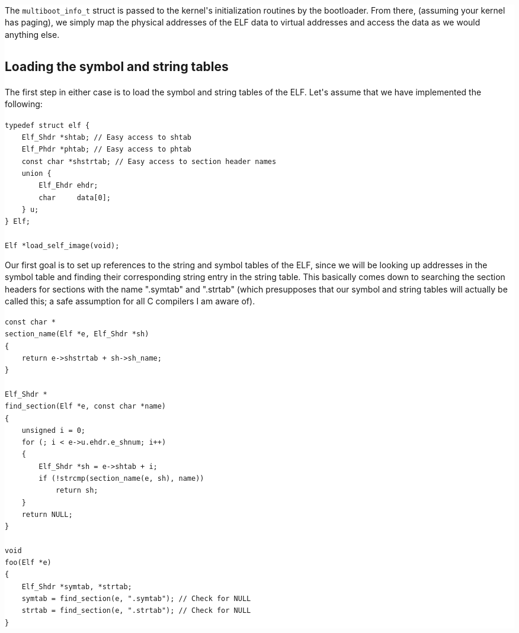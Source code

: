 The `multiboot_info_t` struct is passed to the kernel's initialization
routines by the bootloader. From there, (assuming your kernel has
paging), we simply map the physical addresses of the ELF data to virtual
addresses and access the data as we would anything else.

## Loading the symbol and string tables

The first step in either case is to load the symbol and string tables of
the ELF. Let's assume that we have implemented the following:

    typedef struct elf {
        Elf_Shdr *shtab; // Easy access to shtab
        Elf_Phdr *phtab; // Easy access to phtab
        const char *shstrtab; // Easy access to section header names
        union {
            Elf_Ehdr ehdr;
            char     data[0]; 
        } u;
    } Elf;

    Elf *load_self_image(void);

Our first goal is to set up references to the string and symbol tables
of the ELF, since we will be looking up addresses in the symbol table
and finding their corresponding string entry in the string table. This
basically comes down to searching the section headers for sections with
the name ".symtab" and ".strtab" (which presupposes that our symbol and
string tables will actually be called this; a safe assumption for all C
compilers I am aware of).

    const char *
    section_name(Elf *e, Elf_Shdr *sh)
    {
        return e->shstrtab + sh->sh_name;
    }

    Elf_Shdr *
    find_section(Elf *e, const char *name)
    {
        unsigned i = 0;
        for (; i < e->u.ehdr.e_shnum; i++)
        {
            Elf_Shdr *sh = e->shtab + i;
            if (!strcmp(section_name(e, sh), name))
                return sh;
        }
        return NULL;
    }

    void
    foo(Elf *e)
    {
        Elf_Shdr *symtab, *strtab;
        symtab = find_section(e, ".symtab"); // Check for NULL
        strtab = find_section(e, ".strtab"); // Check for NULL
    }
